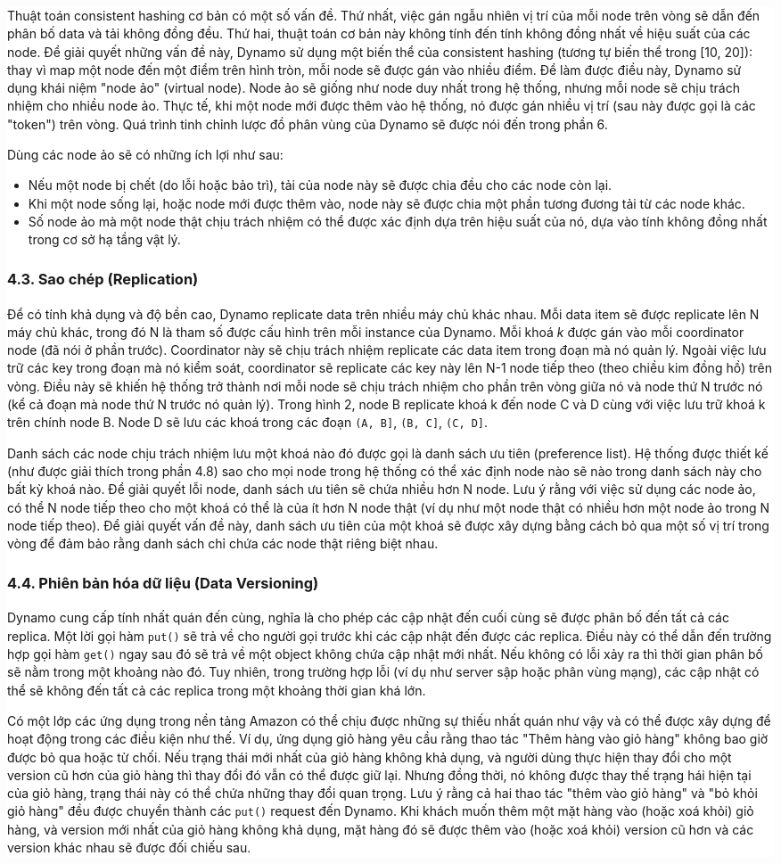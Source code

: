 Thuật toán consistent hashing cơ bản có một số vấn đề. Thứ nhất, việc gán ngẫu nhiên vị trí của mỗi node trên vòng sẽ dẫn đến phân bố data và tải không đồng đều. Thứ hai, thuật toán cơ bản này không tính đến tính không đồng nhất về hiệu suất của các node. Để giải quyết những vấn đề này, Dynamo sử dụng một biến thể của consistent hashing (tương tự biến thể trong [10, 20]): thay vì map một node đến một điểm trên hình tròn, mỗi node sẽ được gán vào nhiều điểm. Để làm được điều này, Dynamo sử dụng khái niệm "node ảo" (virtual node). Node ảo sẽ giống như node duy nhất trong hệ thống, nhưng mỗi node sẽ chịu trách nhiệm cho nhiều node ảo. Thực tế, khi một node mới được thêm vào hệ thống, nó được gán nhiều vị trí (sau này được gọi là các "token") trên vòng. Quá trình tinh chỉnh lược đồ phân vùng của Dynamo sẽ được nói đến trong phần 6.

Dùng các node ảo sẽ có những ích lợi như sau:

- Nếu một node bị chết (do lỗi hoặc bảo trì), tải của node này sẽ được chia đều cho các node còn lại.
- Khi một node sống lại, hoặc node mới được thêm vào, node này sẽ được chia một phần tương đương tải từ các node khác.
- Số node ảo mà một node thật chịu trách nhiệm có thể được xác định dựa trên hiệu suất của nó, dựa vào tính không đồng nhất trong cơ sở hạ tầng vật lý.

### 4.3. Sao chép (Replication)

Để có tính khả dụng và độ bền cao, Dynamo replicate data trên nhiều máy chủ khác nhau. Mỗi data item sẽ được replicate lên N máy chủ khác, trong đó N là tham số được cấu hình trên mỗi instance của Dynamo. Mỗi khoá *k* được gán vào mỗi coordinator node (đã nói ở phần trước). Coordinator này sẽ chịu trách nhiệm replicate các data item trong đoạn mà nó quản lý. Ngoài việc lưu trữ các key trong đoạn mà nó kiểm soát, coordinator sẽ replicate các key này lên N-1 node tiếp theo (theo chiều kim đồng hồ) trên vòng. Điều này sẽ khiến hệ thống trở thành nơi mỗi node sẽ chịu trách nhiệm cho phần trên vòng giữa nó và node thứ N trước nó (kể cả đoạn mà node thứ N trước nó quản lý). Trong hình 2, node B replicate khoá k đến node C và D cùng với việc lưu trữ khoá k trên chính node B. Node D sẽ lưu các khoá trong các đoạn `(A, B]`, `(B, C]`, `(C, D]`.

Danh sách các node chịu trách nhiệm lưu một khoá nào đó được gọi là danh sách ưu tiên (preference list). Hệ thống được thiết kế (như được giải thích trong phần 4.8) sao cho mọi node trong hệ thống có thể xác định node nào sẽ nào trong danh sách này cho bất kỳ khoá nào. Để giải quyết lỗi node, danh sách ưu tiên sẽ chứa nhiều hơn N node. Lưu ý rằng với việc sử dụng các node ảo, có thể N node tiếp theo cho một khoá có thể là của ít hơn N node thật (ví dụ như một node thật có nhiều hơn một node ảo trong N node tiếp theo). Để giải quyết vấn đề này, danh sách ưu tiên của một khoá sẽ được xây dựng bằng cách bỏ qua một số vị trí trong vòng để đảm bảo rằng danh sách chỉ chứa các node thật riêng biệt nhau.

### 4.4. Phiên bản hóa dữ liệu (Data Versioning)

Dynamo cung cấp tính nhất quán đến cùng, nghĩa là cho phép các cập nhật đến cuối cùng sẽ được phân bố đến tất cả các replica. Một lời gọi hàm `put()` sẽ trả về cho người gọi trước khi các cập nhật đến được các replica. Điều này có thể dẫn đến trường hợp gọi hàm `get()` ngay sau đó sẽ trả về một object không chứa cập nhật mới nhất. Nếu không có lỗi xảy ra thì thời gian phân bố sẽ nằm trong một khoảng nào đó. Tuy nhiên, trong trường hợp lỗi (ví dụ như server sập hoặc phân vùng mạng), các cập nhật có thể sẽ không đến tất cả các replica trong một khoảng thời gian khá lớn.

Có một lớp các ứng dụng trong nền tảng Amazon có thể chịu được những sự thiếu nhất quán như vậy và có thể được xây dựng để hoạt động trong các điều kiện như thế. Ví dụ, ứng dụng giỏ hàng yêu cầu rằng thao tác "Thêm hàng vào giỏ hàng" không bao giờ được bỏ qua hoặc từ chối. Nếu trạng thái mới nhất của giỏ hàng không khả dụng, và người dùng thực hiện thay đổi cho một version cũ hơn của giỏ hàng thì thay đổi đó vẫn có thể được giữ lại. Nhưng đồng thời, nó không được thay thế trạng hái hiện tại của giỏ hàng, trạng thái này có thể chứa những thay đổi quan trọng. Lưu ý rằng cả hai thao tác "thêm vào giỏ hàng" và "bỏ khỏi giỏ hàng" đều được chuyển thành các `put()` request đến Dynamo. Khi khách muốn thêm một mặt hàng vào (hoặc xoá khỏi) giỏ hàng, và version mới nhất của giỏ hàng không khả dụng, mặt hàng đó sẽ được thêm vào (hoặc xoá khỏi) version cũ hơn và các version khác nhau sẽ được đối chiếu sau.
